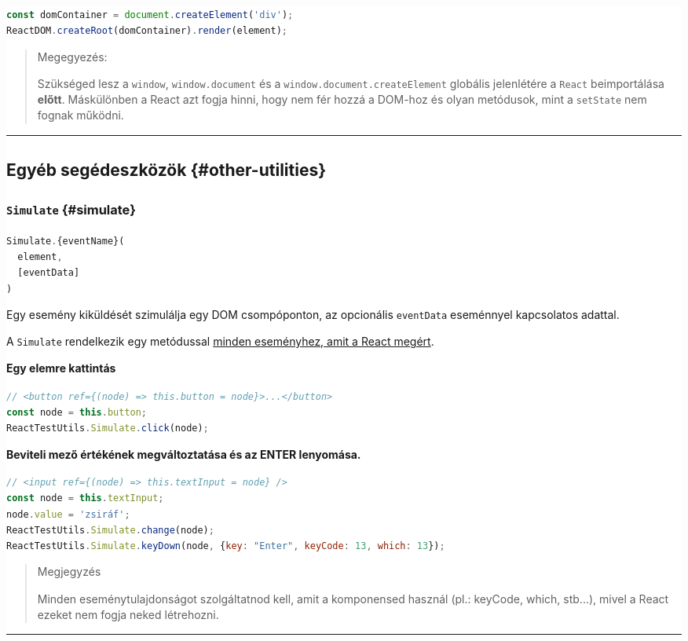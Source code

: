 ```js
const domContainer = document.createElement('div');
ReactDOM.createRoot(domContainer).render(element);
```

> Megegyezés:
>
> Szükséged lesz a `window`, `window.document` és a `window.document.createElement` globális jelenlétére a `React` beimportálása **előtt**. Máskülönben a React azt fogja hinni, hogy nem fér hozzá a DOM-hoz és olyan metódusok, mint a `setState` nem fognak működni.

* * *

## Egyéb segédeszközök {#other-utilities}

### `Simulate` {#simulate}

```javascript
Simulate.{eventName}(
  element,
  [eventData]
)
```

Egy esemény kiküldését szimulálja egy DOM csompóponton, az opcionális `eventData` eseménnyel kapcsolatos adattal.

A `Simulate` rendelkezik egy metódussal [minden eseményhez, amit a React megért](/docs/events.html#supported-events).

**Egy elemre kattintás**

```javascript
// <button ref={(node) => this.button = node}>...</button>
const node = this.button;
ReactTestUtils.Simulate.click(node);
```

**Beviteli mező értékének megváltoztatása és az ENTER lenyomása.**

```javascript
// <input ref={(node) => this.textInput = node} />
const node = this.textInput;
node.value = 'zsiráf';
ReactTestUtils.Simulate.change(node);
ReactTestUtils.Simulate.keyDown(node, {key: "Enter", keyCode: 13, which: 13});
```

> Megjegyzés
>
> Minden eseménytulajdonságot szolgáltatnod kell, amit a komponensed használ (pl.: keyCode, which, stb...), mivel a React ezeket nem fogja neked létrehozni.

* * *
